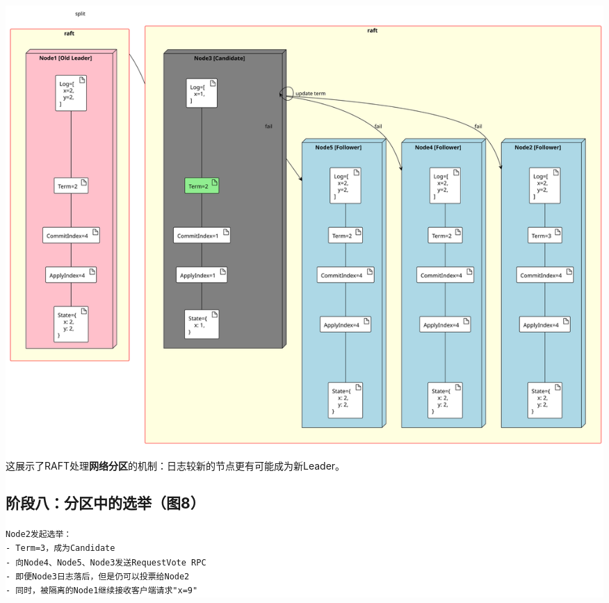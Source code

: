 ![7. vote fail.svg](/images/9.%20raft/7.%20vote%20fail.svg)

这展示了RAFT处理**网络分区**的机制：日志较新的节点更有可能成为新Leader。

## 阶段八：分区中的选举（图8）

```
Node2发起选举：
- Term=3，成为Candidate
- 向Node4、Node5、Node3发送RequestVote RPC
- 即便Node3日志落后，但是仍可以投票给Node2
- 同时，被隔离的Node1继续接收客户端请求"x=9"
```
